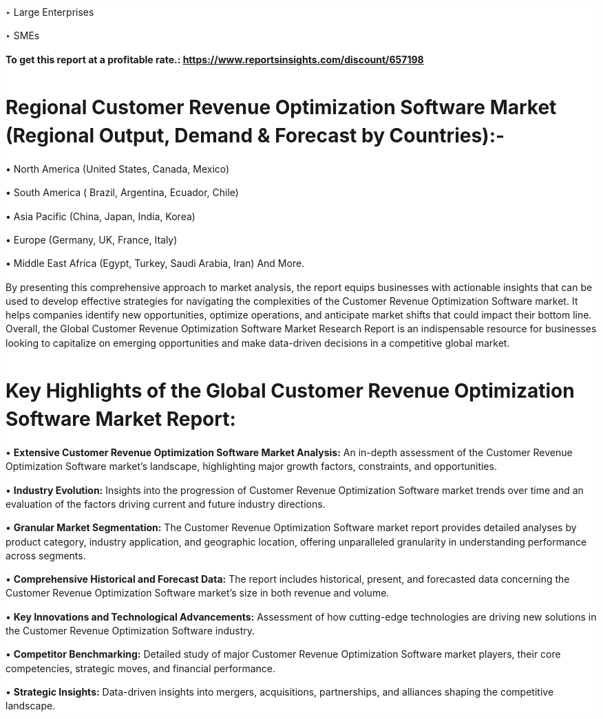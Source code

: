 ‣ Large Enterprises

‣ SMEs

<strong>To get this report at a profitable rate.: <a href=https://www.reportsinsights.com/discount/657198>https://www.reportsinsights.com/discount/657198</a></strong></font>

# <strong>Regional Customer Revenue Optimization Software Market (Regional Output, Demand &amp; Forecast by Countries):-</strong>

• North America (United States, Canada, Mexico)

• South America ( Brazil, Argentina, Ecuador, Chile)

• Asia Pacific (China, Japan, India, Korea)

• Europe (Germany, UK, France, Italy)

• Middle East Africa (Egypt, Turkey, Saudi Arabia, Iran) And More.

By presenting this comprehensive approach to market analysis, the report equips businesses with actionable insights that can be used to develop effective strategies for navigating the complexities of the Customer Revenue Optimization Software market. It helps companies identify new opportunities, optimize operations, and anticipate market shifts that could impact their bottom line. Overall, the Global Customer Revenue Optimization Software Market Research Report is an indispensable resource for businesses looking to capitalize on emerging opportunities and make data-driven decisions in a competitive global market.

# <strong>Key Highlights of the Global Customer Revenue Optimization Software Market Report:</strong>

• <strong>Extensive Customer Revenue Optimization Software Market Analysis:</strong> An in-depth assessment of the Customer Revenue Optimization Software market’s landscape, highlighting major growth factors, constraints, and opportunities.

• <strong>Industry Evolution:</strong> Insights into the progression of Customer Revenue Optimization Software market trends over time and an evaluation of the factors driving current and future industry directions.

• <strong>Granular Market Segmentation:</strong> The Customer Revenue Optimization Software market report provides detailed analyses by product category, industry application, and geographic location, offering unparalleled granularity in understanding performance across segments.

• <strong>Comprehensive Historical and Forecast Data:</strong> The report includes historical, present, and forecasted data concerning the Customer Revenue Optimization Software market’s size in both revenue and volume.

• <strong>Key Innovations and Technological Advancements:</strong> Assessment of how cutting-edge technologies are driving new solutions in the Customer Revenue Optimization Software industry.

• <strong>Competitor Benchmarking:</strong> Detailed study of major Customer Revenue Optimization Software market players, their core competencies, strategic moves, and financial performance.

• <strong>Strategic Insights:</strong> Data-driven insights into mergers, acquisitions, partnerships, and alliances shaping the competitive landscape.
